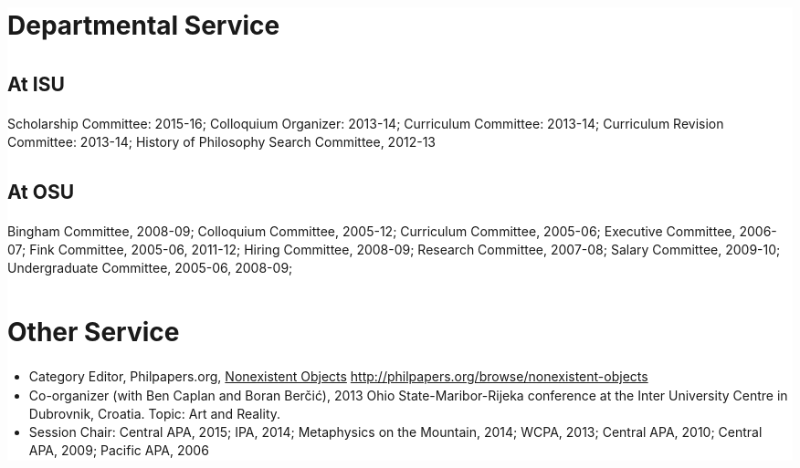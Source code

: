Departmental Service
====================

At ISU
------

Scholarship Committee: 2015-16; Colloquium Organizer: 2013-14; Curriculum Committee: 2013-14; Curriculum
Revision Committee: 2013-14; History of Philosophy Search Committee,
2012-13

At OSU
------

Bingham Committee, 2008-09; Colloquium Committee, 2005-12; Curriculum
Committee, 2005-06; Executive Committee, 2006-07; Fink Committee,
2005-06, 2011-12; Hiring Committee, 2008-09; Research Committee, 2007-08;
Salary Committee, 2009-10; Undergraduate Committee, 2005-06, 2008-09;

Other Service
=============

-   Category Editor, Philpapers.org, [Nonexistent
    Objects](http://philpapers.org/browse/nonexistent-objects)
    <http://philpapers.org/browse/nonexistent-objects>
-   Co-organizer (with Ben Caplan and Boran Berčić), 2013 Ohio
    State-Maribor-Rijeka conference at the Inter University Centre in
    Dubrovnik, Croatia. Topic: Art and Reality.
-   Session Chair: Central APA, 2015; IPA, 2014; Metaphysics on the Mountain, 2014; WCPA, 2013;
    Central APA, 2010; Central APA, 2009; Pacific APA, 2006

